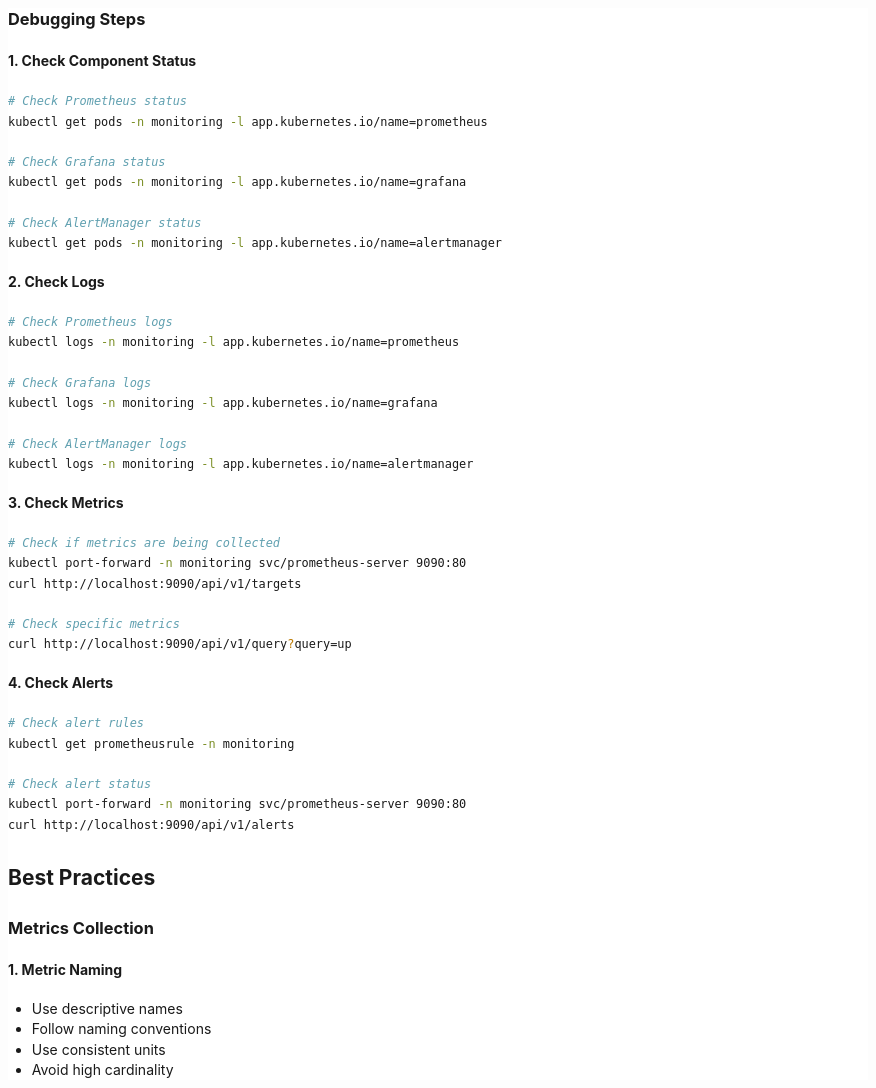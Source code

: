 ### Debugging Steps

#### 1. Check Component Status
```bash
# Check Prometheus status
kubectl get pods -n monitoring -l app.kubernetes.io/name=prometheus

# Check Grafana status
kubectl get pods -n monitoring -l app.kubernetes.io/name=grafana

# Check AlertManager status
kubectl get pods -n monitoring -l app.kubernetes.io/name=alertmanager
```

#### 2. Check Logs
```bash
# Check Prometheus logs
kubectl logs -n monitoring -l app.kubernetes.io/name=prometheus

# Check Grafana logs
kubectl logs -n monitoring -l app.kubernetes.io/name=grafana

# Check AlertManager logs
kubectl logs -n monitoring -l app.kubernetes.io/name=alertmanager
```

#### 3. Check Metrics
```bash
# Check if metrics are being collected
kubectl port-forward -n monitoring svc/prometheus-server 9090:80
curl http://localhost:9090/api/v1/targets

# Check specific metrics
curl http://localhost:9090/api/v1/query?query=up
```

#### 4. Check Alerts
```bash
# Check alert rules
kubectl get prometheusrule -n monitoring

# Check alert status
kubectl port-forward -n monitoring svc/prometheus-server 9090:80
curl http://localhost:9090/api/v1/alerts
```

## Best Practices

### Metrics Collection

#### 1. Metric Naming
- Use descriptive names
- Follow naming conventions
- Use consistent units
- Avoid high cardinality
